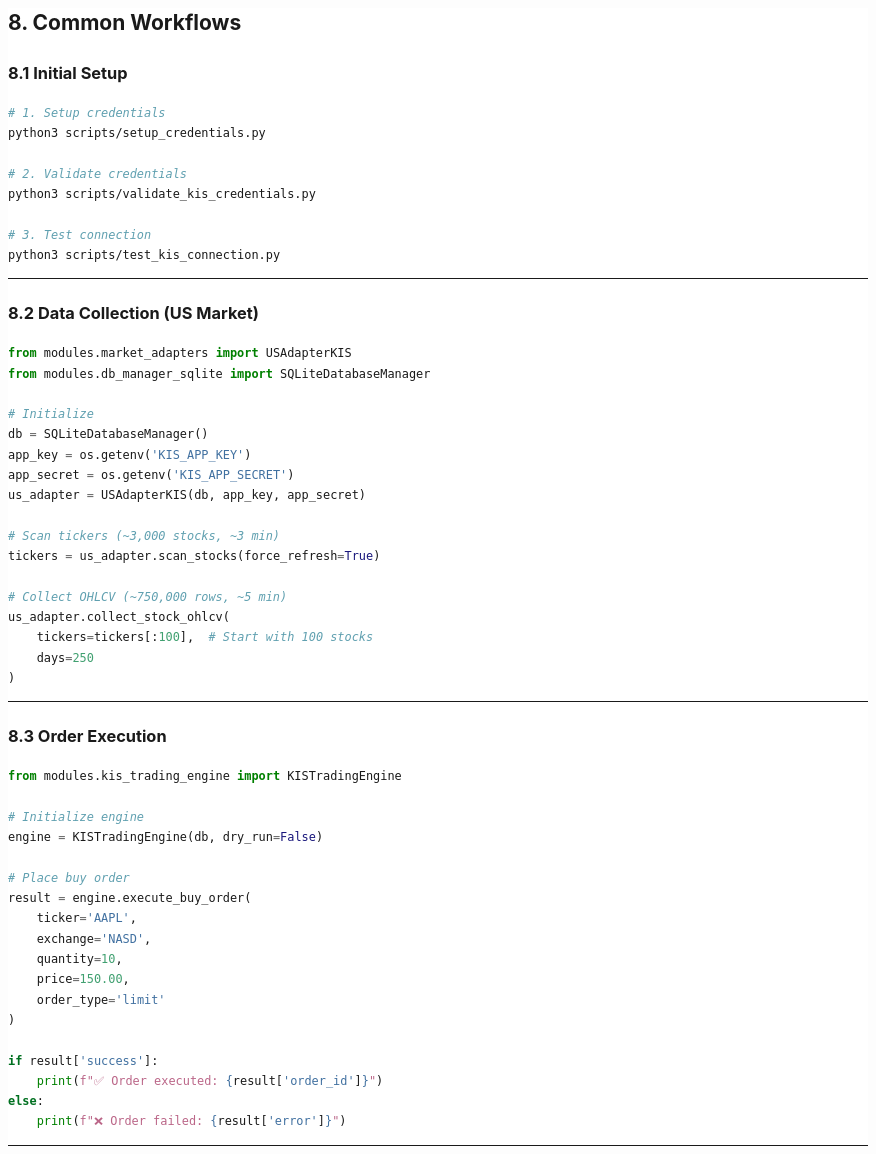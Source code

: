 
## 8. Common Workflows

### 8.1 Initial Setup

```bash
# 1. Setup credentials
python3 scripts/setup_credentials.py

# 2. Validate credentials
python3 scripts/validate_kis_credentials.py

# 3. Test connection
python3 scripts/test_kis_connection.py
```

---

### 8.2 Data Collection (US Market)

```python
from modules.market_adapters import USAdapterKIS
from modules.db_manager_sqlite import SQLiteDatabaseManager

# Initialize
db = SQLiteDatabaseManager()
app_key = os.getenv('KIS_APP_KEY')
app_secret = os.getenv('KIS_APP_SECRET')
us_adapter = USAdapterKIS(db, app_key, app_secret)

# Scan tickers (~3,000 stocks, ~3 min)
tickers = us_adapter.scan_stocks(force_refresh=True)

# Collect OHLCV (~750,000 rows, ~5 min)
us_adapter.collect_stock_ohlcv(
    tickers=tickers[:100],  # Start with 100 stocks
    days=250
)
```

---

### 8.3 Order Execution

```python
from modules.kis_trading_engine import KISTradingEngine

# Initialize engine
engine = KISTradingEngine(db, dry_run=False)

# Place buy order
result = engine.execute_buy_order(
    ticker='AAPL',
    exchange='NASD',
    quantity=10,
    price=150.00,
    order_type='limit'
)

if result['success']:
    print(f"✅ Order executed: {result['order_id']}")
else:
    print(f"❌ Order failed: {result['error']}")
```

---